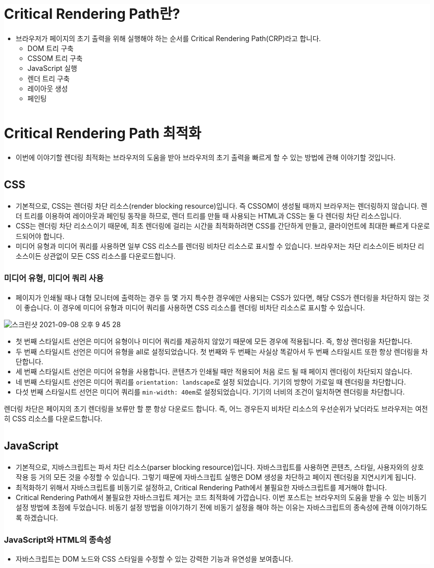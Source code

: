 # Critical Rendering Path란?

- 브라우저가 페이지의 초기 출력을 위해 실행해야 하는 순서를 Critical Rendering Path(CRP)라고 합니다.
  - DOM 트리 구축
  - CSSOM 트리 구축
  - JavaScript 실행
  - 렌더 트리 구축
  - 레이아웃 생성
  - 페인팅

# Critical Rendering Path 최적화

- 이번에 이야기할 렌더링 최적화는 브라우저의 도움을 받아 브라우저의 초기 출력을 빠르게 할 수 있는 방법에 관해 이야기할 것입니다.

## CSS

- 기본적으로, CSS는 렌더링 차단 리소스(render blocking resource)입니다. 즉 CSSOM이 생성될 때까지 브라우저는 렌더링하지 않습니다. 렌더 트리를 이용하여 레이아웃과 페인팅 동작을 하므로, 렌더 트리를 만들 때 사용되는 HTML과 CSS는 둘 다 렌더링 차단 리소스입니다.
- CSS는 렌더링 차단 리소스이기 때문에, 최초 렌더링에 걸리는 시간을 최적화하려면 CSS를 간단하게 만들고, 클라이언트에 최대한 빠르게 다운로드되어야 합니다.
- 미디어 유형과 미디어 쿼리를 사용하면 일부 CSS 리소스를 렌더링 비차단 리소스로 표시할 수 있습니다. 브라우저는 차단 리소스이든 비차단 리소스이든 상관없이 모든 CSS 리소스를 다운로드합니다.

### 미디어 유형, 미디어 쿼리 사용

- 페이지가 인쇄될 때나 대형 모니터에 출력하는 경우 등 몇 가지 특수한 경우에만 사용되는 CSS가 있다면, 해당 CSS가 렌더링을 차단하지 않는 것이 좋습니다. 이 경우에 미디어 유형과 미디어 쿼리를 사용하면 CSS 리소스를 렌더링 비차단 리소스로 표시할 수 있습니다.

<img width="500" alt="스크린샷 2021-09-08 오후 9 45 28" src="https://user-images.githubusercontent.com/81012135/132511680-46d14374-fee8-46d8-8c9d-4a5390ec5344.png">

- 첫 번째 스타일시트 선언은 미디어 유형이나 미디어 쿼리를 제공하지 않았기 때문에 모든 경우에 적용됩니다. 즉, 항상 렌더링을 차단합니다.
- 두 번째 스타일시트 선언은 미디어 유형을 all로 설정되었습니다. 첫 번째와 두 번째는 사실상 똑같아서 두 번째 스타일시트 또한 항상 렌더링을 차단합니다.
- 세 번째 스타일시트 선언은 미디어 유형을 사용합니다. 콘텐츠가 인쇄될 때만 적용되어 처음 로드 될 때 페이지 렌더링이 차단되지 않습니다.
- 네 번째 스타일시트 선언은 미디어 쿼리를 `orientation: landscape`로 설정 되었습니다. 기기의 방향이 가로일 때 렌더링을 차단합니다.
- 다섯 번째 스타일시트 선언은 미디어 쿼리를 `min-width: 40em`로 설정되었습니다. 기기의 너비의 조건이 일치하면 렌더링을 차단합니다.

렌더링 차단은 페이지의 초기 렌더링을 보류만 할 뿐 항상 다운로드 합니다. 즉, 어느 경우든지 비차단 리소스의 우선순위가 낮더라도 브라우저는 여전히 CSS 리소스를 다운로드합니다.

## JavaScript

- 기본적으로, 지바스크립트는 파서 차단 리소스(parser blocking resource)입니다. 자바스크립트를 사용하면 콘텐츠, 스타일, 사용자와의 상호작용 등 거의 모든 것을 수정할 수 있습니다. 그렇기 때문에 자바스크립트 실행은 DOM 생성을 차단하고 페이지 렌더링을 지연시키게 됩니다.
- 최적화하기 위해서 자바스크립트를 비동기로 설정하고, Critical Rendering Path에서 불필요한 자바스크립트를 제거해야 합니다.
- Critical Rendering Path에서 불필요한 자바스크립트 제거는 코드 최적화에 가깝습니다. 이번 포스트는 브라우저의 도움을 받을 수 있는 비동기 설정 방법에 초점에 두었습니다. 비동기 설정 방법을 이야기하기 전에 비동기 설정을 해야 하는 이유는 자바스크립트의 종속성에 관해 이야기하도록 하겠습니다.

### JavaScript와 HTML의 종속성

- 자바스크립트는 DOM 노드와 CSS 스타일을 수정할 수 있는 강력한 기능과 유연성을 보여줍니다.

